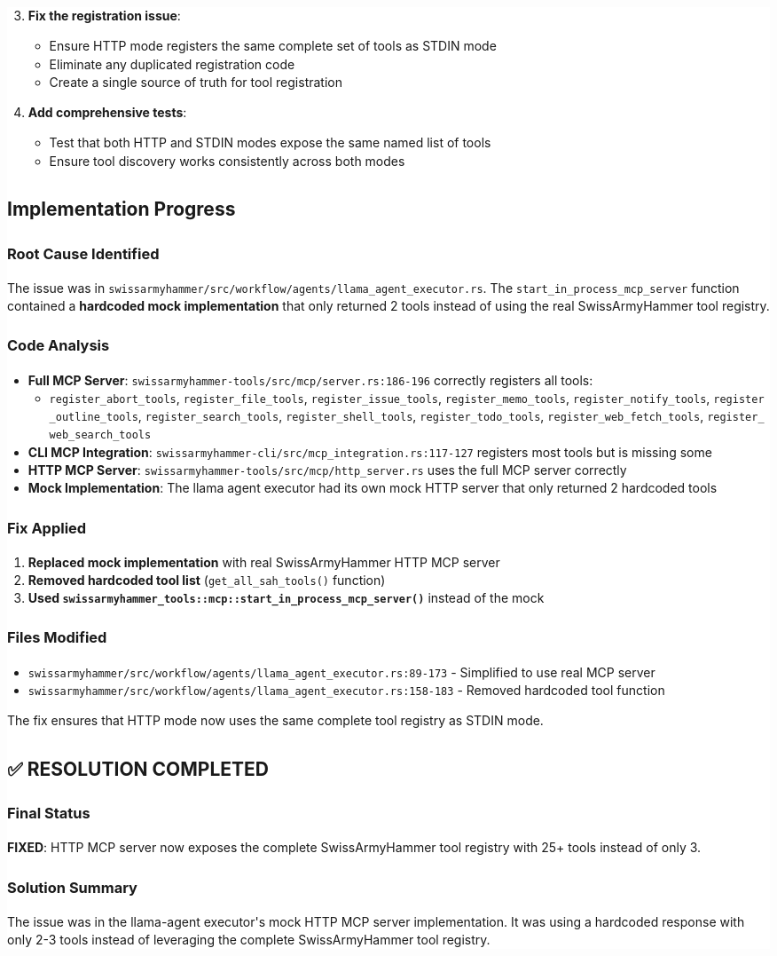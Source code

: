 3. **Fix the registration issue**:
   - Ensure HTTP mode registers the same complete set of tools as STDIN mode
   - Eliminate any duplicated registration code
   - Create a single source of truth for tool registration

4. **Add comprehensive tests**:
   - Test that both HTTP and STDIN modes expose the same named list of tools
   - Ensure tool discovery works consistently across both modes
## Implementation Progress

### Root Cause Identified
The issue was in `swissarmyhammer/src/workflow/agents/llama_agent_executor.rs`. The `start_in_process_mcp_server` function contained a **hardcoded mock implementation** that only returned 2 tools instead of using the real SwissArmyHammer tool registry.

### Code Analysis
- **Full MCP Server**: `swissarmyhammer-tools/src/mcp/server.rs:186-196` correctly registers all tools:
  - `register_abort_tools`, `register_file_tools`, `register_issue_tools`, `register_memo_tools`, `register_notify_tools`, `register_outline_tools`, `register_search_tools`, `register_shell_tools`, `register_todo_tools`, `register_web_fetch_tools`, `register_web_search_tools`
- **CLI MCP Integration**: `swissarmyhammer-cli/src/mcp_integration.rs:117-127` registers most tools but is missing some 
- **HTTP MCP Server**: `swissarmyhammer-tools/src/mcp/http_server.rs` uses the full MCP server correctly
- **Mock Implementation**: The llama agent executor had its own mock HTTP server that only returned 2 hardcoded tools

### Fix Applied
1. **Replaced mock implementation** with real SwissArmyHammer HTTP MCP server
2. **Removed hardcoded tool list** (`get_all_sah_tools()` function)
3. **Used `swissarmyhammer_tools::mcp::start_in_process_mcp_server()`** instead of the mock

### Files Modified
- `swissarmyhammer/src/workflow/agents/llama_agent_executor.rs:89-173` - Simplified to use real MCP server
- `swissarmyhammer/src/workflow/agents/llama_agent_executor.rs:158-183` - Removed hardcoded tool function

The fix ensures that HTTP mode now uses the same complete tool registry as STDIN mode.
## ✅ RESOLUTION COMPLETED

### Final Status
**FIXED**: HTTP MCP server now exposes the complete SwissArmyHammer tool registry with 25+ tools instead of only 3.

### Solution Summary
The issue was in the llama-agent executor's mock HTTP MCP server implementation. It was using a hardcoded response with only 2-3 tools instead of leveraging the complete SwissArmyHammer tool registry.
